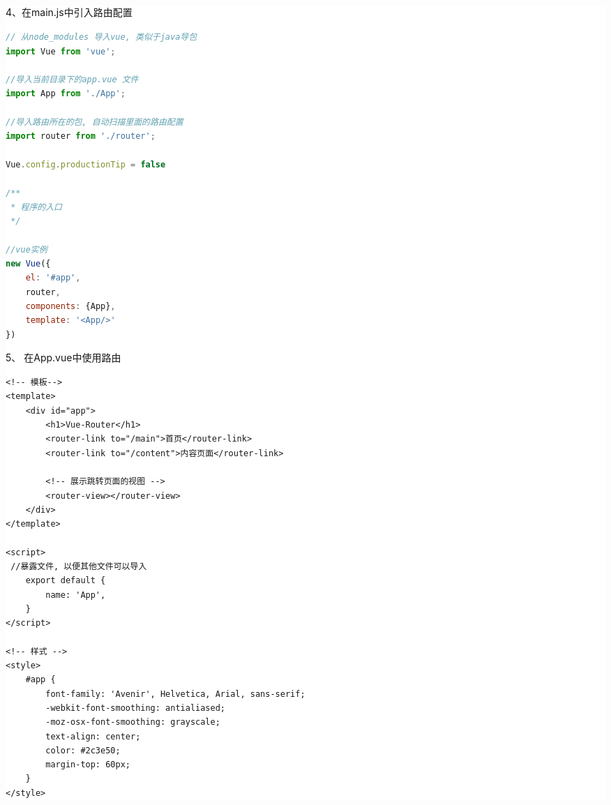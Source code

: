 

4、在main.js中引入路由配置

```javascript
// 从node_modules 导入vue, 类似于java导包
import Vue from 'vue';

//导入当前目录下的app.vue 文件
import App from './App';

//导入路由所在的包, 自动扫描里面的路由配置
import router from './router';

Vue.config.productionTip = false

/**
 * 程序的入口
 */

//vue实例
new Vue({
    el: '#app',
    router,
    components: {App},
    template: '<App/>'
})
```



5、 在App.vue中使用路由

```vue
<!-- 模板-->
<template>
    <div id="app">
        <h1>Vue-Router</h1>
        <router-link to="/main">首页</router-link>
        <router-link to="/content">内容页面</router-link>

        <!-- 展示跳转页面的视图 -->
        <router-view></router-view>
    </div>
</template>

<script>
 //暴露文件, 以便其他文件可以导入
    export default {
        name: 'App',
    }
</script>

<!-- 样式 -->
<style>
    #app {
        font-family: 'Avenir', Helvetica, Arial, sans-serif;
        -webkit-font-smoothing: antialiased;
        -moz-osx-font-smoothing: grayscale;
        text-align: center;
        color: #2c3e50;
        margin-top: 60px;
    }
</style>
```
